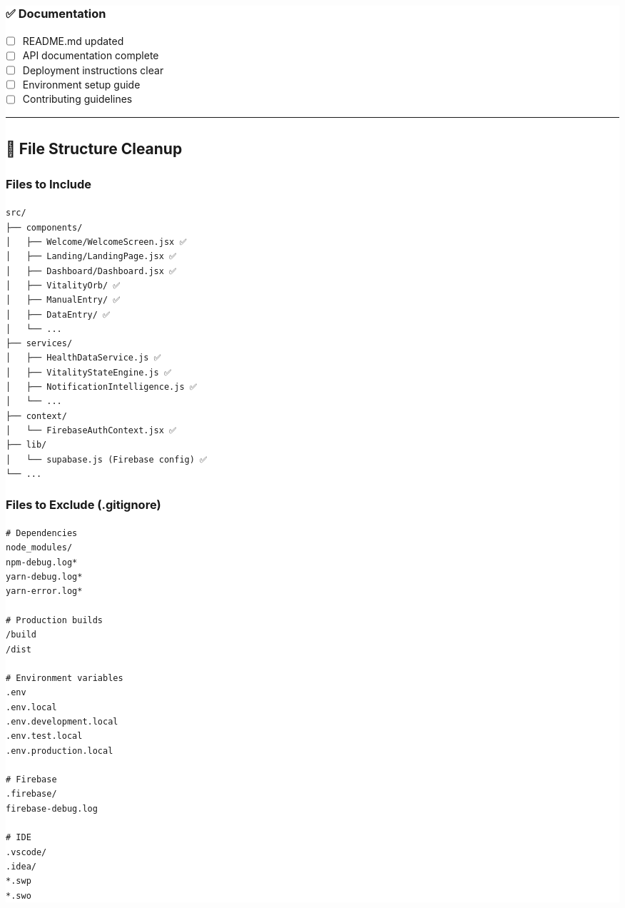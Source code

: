 ### **✅ Documentation**
- [ ] README.md updated
- [ ] API documentation complete
- [ ] Deployment instructions clear
- [ ] Environment setup guide
- [ ] Contributing guidelines

---

## 📁 **File Structure Cleanup**

### **Files to Include**
```
src/
├── components/
│   ├── Welcome/WelcomeScreen.jsx ✅
│   ├── Landing/LandingPage.jsx ✅
│   ├── Dashboard/Dashboard.jsx ✅
│   ├── VitalityOrb/ ✅
│   ├── ManualEntry/ ✅
│   ├── DataEntry/ ✅
│   └── ...
├── services/
│   ├── HealthDataService.js ✅
│   ├── VitalityStateEngine.js ✅
│   ├── NotificationIntelligence.js ✅
│   └── ...
├── context/
│   └── FirebaseAuthContext.jsx ✅
├── lib/
│   └── supabase.js (Firebase config) ✅
└── ...
```

### **Files to Exclude (.gitignore)**
```
# Dependencies
node_modules/
npm-debug.log*
yarn-debug.log*
yarn-error.log*

# Production builds
/build
/dist

# Environment variables
.env
.env.local
.env.development.local
.env.test.local
.env.production.local

# Firebase
.firebase/
firebase-debug.log

# IDE
.vscode/
.idea/
*.swp
*.swo

```